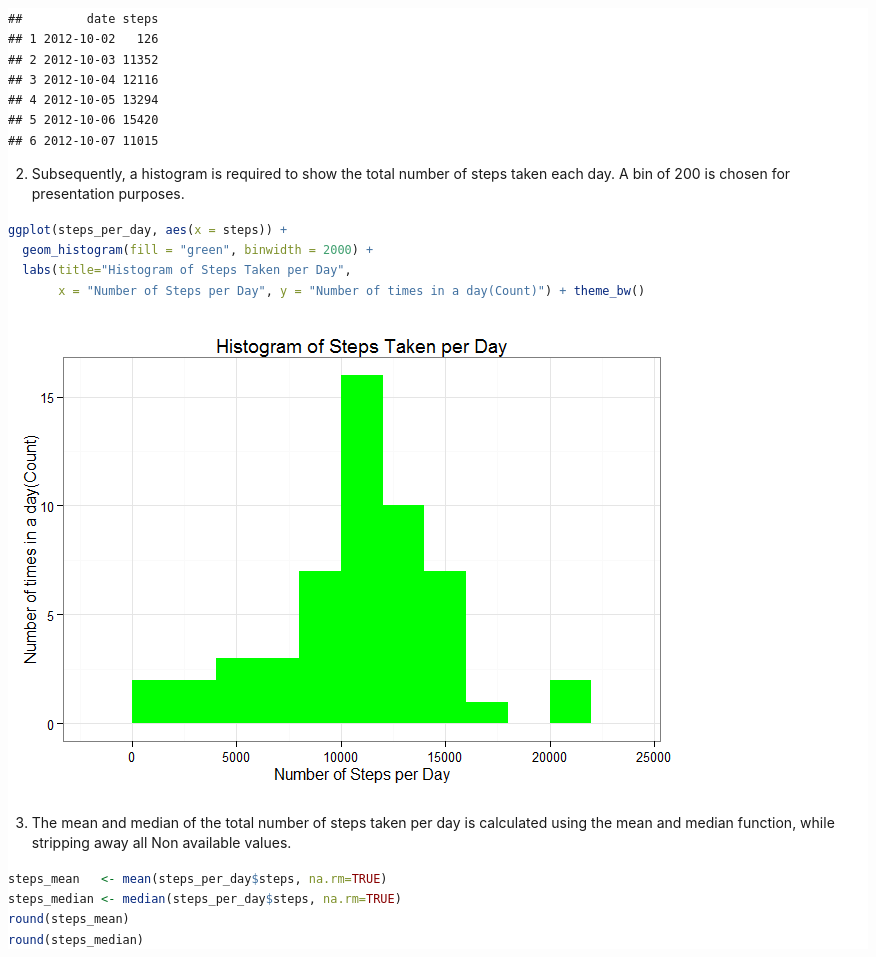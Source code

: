 ```
##         date steps
## 1 2012-10-02   126
## 2 2012-10-03 11352
## 3 2012-10-04 12116
## 4 2012-10-05 13294
## 5 2012-10-06 15420
## 6 2012-10-07 11015
```

2. Subsequently, a histogram is required to show the total number of steps taken each day. A bin of 200 is chosen for presentation purposes.


```r
ggplot(steps_per_day, aes(x = steps)) + 
  geom_histogram(fill = "green", binwidth = 2000) + 
  labs(title="Histogram of Steps Taken per Day", 
       x = "Number of Steps per Day", y = "Number of times in a day(Count)") + theme_bw() 
```

![](PA1_template_files/figure-html/unnamed-chunk-5-1.png) 

3. The mean and median of the total number of steps taken per day is calculated using the mean and median function, while stripping away all Non available values.


```r
steps_mean   <- mean(steps_per_day$steps, na.rm=TRUE)
steps_median <- median(steps_per_day$steps, na.rm=TRUE)
round(steps_mean)
round(steps_median)
```
